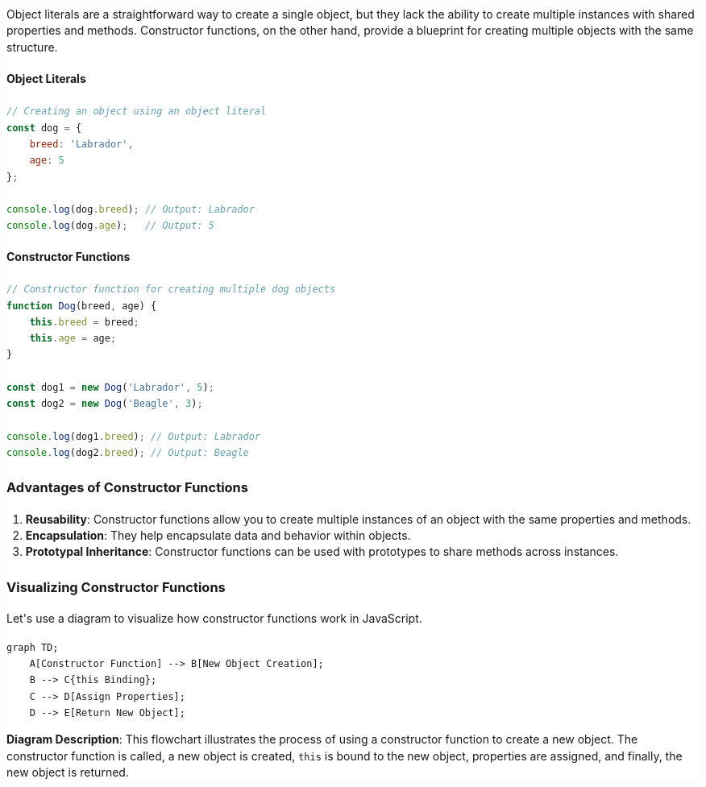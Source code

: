 Object literals are a straightforward way to create a single object, but they lack the ability to create multiple instances with shared properties and methods. Constructor functions, on the other hand, provide a blueprint for creating multiple objects with the same structure.

#### Object Literals

```javascript
// Creating an object using an object literal
const dog = {
    breed: 'Labrador',
    age: 5
};

console.log(dog.breed); // Output: Labrador
console.log(dog.age);   // Output: 5
```

#### Constructor Functions

```javascript
// Constructor function for creating multiple dog objects
function Dog(breed, age) {
    this.breed = breed;
    this.age = age;
}

const dog1 = new Dog('Labrador', 5);
const dog2 = new Dog('Beagle', 3);

console.log(dog1.breed); // Output: Labrador
console.log(dog2.breed); // Output: Beagle
```

### Advantages of Constructor Functions

1. **Reusability**: Constructor functions allow you to create multiple instances of an object with the same properties and methods.
2. **Encapsulation**: They help encapsulate data and behavior within objects.
3. **Prototypal Inheritance**: Constructor functions can be used with prototypes to share methods across instances.

### Visualizing Constructor Functions

Let's use a diagram to visualize how constructor functions work in JavaScript.

```mermaid
graph TD;
    A[Constructor Function] --> B[New Object Creation];
    B --> C{this Binding};
    C --> D[Assign Properties];
    D --> E[Return New Object];
```

**Diagram Description**: This flowchart illustrates the process of using a constructor function to create a new object. The constructor function is called, a new object is created, `this` is bound to the new object, properties are assigned, and finally, the new object is returned.
